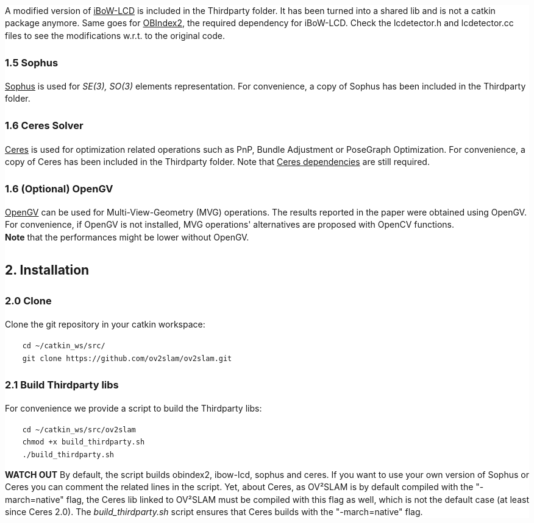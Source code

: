 A modified version of [iBoW-LCD](https://github.com/emiliofidalgo/ibow-lcd) is included in the Thirdparty folder.  It has been turned into a shared lib and
is not a catkin package anymore.  Same goes for [OBIndex2](https://github.com/emiliofidalgo/obindex2), the required dependency for iBoW-LCD.
Check the lcdetector.h and lcdetector.cc files to see the modifications w.r.t. to the original code.

### 1.5 Sophus

[Sophus](https://github.com/strasdat/Sophus) is used for _*SE(3), SO(3)*_ elements representation.  For convenience, a copy of Sophus has been included in the Thirdparty folder.

### 1.6 Ceres Solver

[Ceres](https://github.com/ceres-solver/ceres-solver) is used for optimization related operations such as PnP, Bundle Adjustment or PoseGraph Optimization.
For convenience, a copy of Ceres has been included in the Thirdparty folder.
Note that [Ceres dependencies](http://ceres-solver.org/installation.html) are still required.

### 1.6 (Optional) OpenGV

[OpenGV](https://github.com/laurentkneip/opengv) can be used for Multi-View-Geometry (MVG) operations.  The results reported in the paper were obtained using OpenGV.
For convenience, if OpenGV is not installed, MVG operations' alternatives are proposed with OpenCV functions.  
**Note** that the performances might be lower without OpenGV.


## 2. Installation

### 2.0 Clone

Clone the git repository in your catkin workspace:

```
    cd ~/catkin_ws/src/
    git clone https://github.com/ov2slam/ov2slam.git
```

### 2.1 Build Thirdparty libs

For convenience we provide a script to build the Thirdparty libs:

```
    cd ~/catkin_ws/src/ov2slam
    chmod +x build_thirdparty.sh
    ./build_thirdparty.sh
```

**WATCH OUT** By default, the script builds obindex2, ibow-lcd, sophus and ceres.  If you want to use your own version of Sophus or Ceres 
you can comment the related lines in the script.  Yet, about Ceres, as OV²SLAM is by default compiled with the "-march=native" flag, the 
Ceres lib linked to OV²SLAM must be compiled with this flag as well, which is not the default case (at least since Ceres 2.0).  The _*build_thirdparty.sh*_ script ensures that Ceres builds with the "-march=native" flag.
